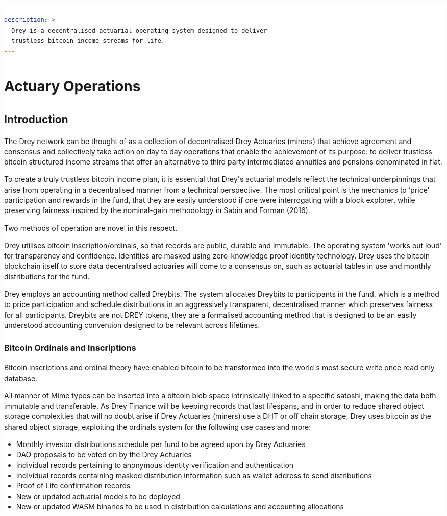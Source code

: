 ```yaml
---
description: >-
  Drey is a decentralised actuarial operating system designed to deliver
  trustless bitcoin income streams for life.
---
```


# Actuary Operations

## Introduction

The Drey network can be thought of as a collection of decentralised Drey Actuaries (miners) that achieve agreement and consensus and collectively take action on day to day operations that enable the achievement of its purpose: to deliver trustless bitcoin structured income streams that offer an alternative to third party intermediated annuities and pensions denominated in fiat.

To create a truly trustless bitcoin income plan, it is essential that Drey's actuarial models reflect the technical underpinnings that arise from operating in a decentralised manner from a technical perspective. The most critical point is the mechanics to ‘price’ participation and rewards in the fund, that they are easily understood if one were interrogating with a block explorer, while preserving fairness inspired by the nominal-gain methodology in Sabin and Forman (2016).

Two methods of operation are novel in this respect.

Drey utilises [bitcoin inscription/ordinals](https://www.galaxy.com/research/whitepapers/bitcoin-ordinals-inscriptions-5-billion-nft-market/), so that records are public, durable and immutable. The operating system 'works out loud' for transparency and confidence. Identities are masked using zero-knowledge proof identity technology. Drey uses the bitcoin blockchain itself to store data decentralised actuaries will come to a consensus on, such as actuarial tables in use and monthly distributions for the fund.

Drey employs an accounting method called Dreybits. The system allocates Dreybits to participants in the fund, which is a method to price participation and schedule distributions in an aggressively transparent, decentralised manner which preserves fairness for all participants. Dreybits are not DREY tokens, they are a formalised accounting method that is designed to be an easily understood accounting convention designed to be relevant across lifetimes.

### Bitcoin Ordinals and Inscriptions

Bitcoin inscriptions and ordinal theory have enabled bitcoin to be transformed into the world's most secure write once read only database.

All manner of Mime types can be inserted into a bitcoin blob space intrinsically linked to a specific satoshi, making the data both immutable and transferable. As Drey Finance will be keeping records that last lifespans, and in order to reduce shared object storage complexities that will no doubt arise if Drey Actuaries (miners) use a DHT or off chain storage, Drey uses bitcoin as the shared object storage, exploiting the ordinals system for the following use cases and more:

* Monthly investor distributions schedule per fund to be agreed upon by Drey Actuaries
* DAO proposals to be voted on by the Drey Actuaries
* Individual records pertaining to anonymous identity verification and authentication
* Individual records containing masked distribution information such as wallet address to send distributions
* Proof of Life confirmation records
* New or updated actuarial models to be deployed
* New or updated WASM binaries to be used in distribution calculations and accounting allocations
